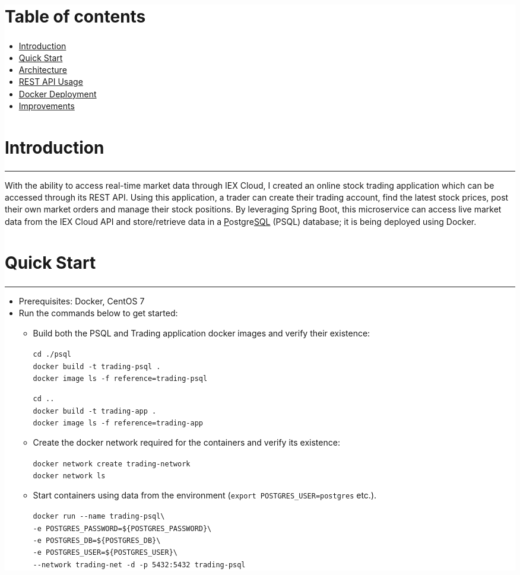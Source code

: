 # Table of contents

* [Introduction](#Introduction)
* [Quick Start](#Quick-Start)
* [Architecture](#Architecture)
* [REST API Usage](#REST-API-Usage)
* [Docker Deployment](#Docker-Deplotment)
* [Improvements](#Improvements)

# Introduction

---
With the ability to access real-time market data through IEX Cloud, I created an online stock trading application which can be accessed through its REST API. Using this application, a trader can create their trading account, find the latest stock prices, post their own market orders and manage their stock positions. By leveraging Spring Boot, this microservice can access live market data from the IEX Cloud API and store/retrieve data in a <u>P</u>ostgre<u>SQL</u> (PSQL) database; it is being deployed using Docker.

# Quick Start

---
- Prerequisites: Docker, CentOS 7
- Run the commands below to get started:
	- Build both the PSQL and Trading application docker images and verify their existence:

		``` shell
		cd ./psql
		docker build -t trading-psql .
		docker image ls -f reference=trading-psql
		```

		``` shell
		cd ..
		docker build -t trading-app .
		docker image ls -f reference=trading-app
		```

	- Create the docker network required for the containers and verify its existence:
		``` shell
		docker network create trading-network
		docker network ls
		```
	  
  - Start containers using data from the environment (`export POSTGRES_USER=postgres` etc.).
  
		
		docker run --name trading-psql\
		-e POSTGRES_PASSWORD=${POSTGRES_PASSWORD}\
		-e POSTGRES_DB=${POSTGRES_DB}\
		-e POSTGRES_USER=${POSTGRES_USER}\
		--network trading-net -d -p 5432:5432 trading-psql
		